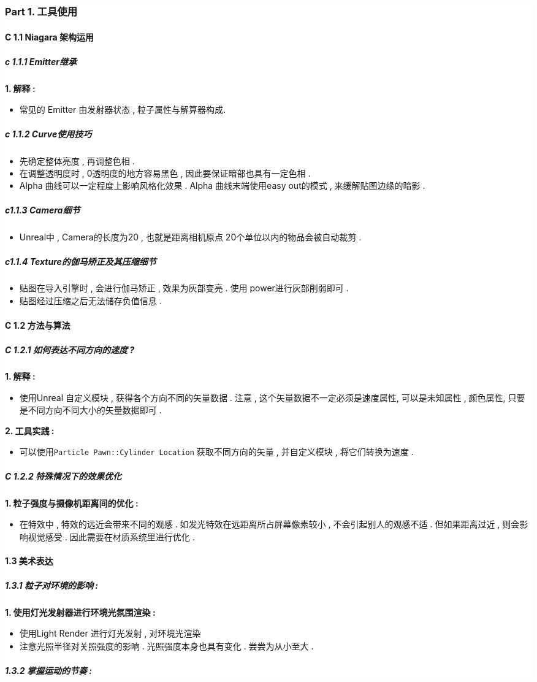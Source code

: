 ### Part 1. 工具使用

#### C 1.1 Niagara 架构运用



##### c 1.1.1 Emitter继承

**1. 解释 :**

* 常见的 Emitter 由发射器状态 ,  粒子属性与解算器构成.

##### c 1.1.2 Curve使用技巧

- 先确定整体亮度 ,  再调整色相 .
- 在调整透明度时 ,  0透明度的地方容易黑色 ,  因此要保证暗部也具有一定色相 .
- Alpha 曲线可以一定程度上影响风格化效果 .  Alpha 曲线末端使用easy out的模式 ,  来缓解贴图边缘的暗影 .

##### c1.1.3 Camera细节

- Unreal中 ,  Camera的长度为20 ,  也就是距离相机原点 20个单位以内的物品会被自动裁剪 .

##### c1.1.4 Texture的伽马矫正及其压缩细节

- 贴图在导入引擎时 ,  会进行伽马矫正 ,  效果为灰部变亮 .  使用 power进行灰部削弱即可 .
- 贴图经过压缩之后无法储存负值信息 .

 


#### C 1.2 方法与算法

##### C 1.2.1 如何表达不同方向的速度 ?

**1. 解释 :**

* 使用Unreal 自定义模块 ,  获得各个方向不同的矢量数据 . 注意 , 这个矢量数据不一定必须是速度属性, 可以是未知属性 , 颜色属性, 只要是不同方向不同大小的矢量数据即可 .



**2. 工具实践 :**

* 可以使用`Particle Pawn::Cylinder Location` 获取不同方向的矢量 , 并自定义模块 ,  将它们转换为速度 .

##### C 1.2.2 特殊情况下的效果优化 

**1. 粒子强度与摄像机距离间的优化 :**

- 在特效中 ,  特效的远近会带来不同的观感 .  如发光特效在远距离所占屏幕像素较小 ,  不会引起别人的观感不适 .  但如果距离过近 ,  则会影响视觉感受 .  因此需要在材质系统里进行优化 .


#### 1.3 美术表达

##### **1.3.1 粒子对环境的影响 :**

**1. 使用灯光发射器进行环境光氛围渲染 :**

- 使用Light Render 进行灯光发射 ,  对环境光渲染
- 注意光照半径对关照强度的影响 .  光照强度本身也具有变化 .  尝尝为从小至大 .
##### **1.3.2 掌握运动的节奏 :**
